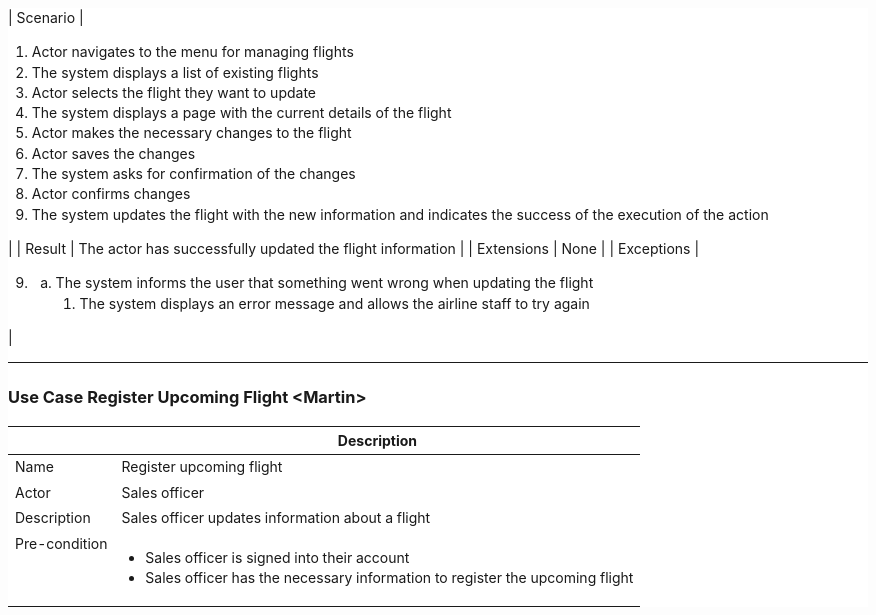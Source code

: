 | Scenario      | <ol><li>Actor navigates to the menu for managing flights</li><li>The system displays a list of existing flights</li><li>Actor selects the flight they want to update</li><li>The system displays a page with the current details of the flight</li><li>Actor makes the necessary changes to the flight</li><li>Actor saves the changes</li><li>The system asks for confirmation of the changes</li><li>Actor confirms changes</li><li>The system updates the flight with the new information and indicates the success of the execution of the action</li></ol> |
| Result        | The actor has successfully updated the flight information                                                                                                                                                                                                                                                                                                                                                                                                                                                                                                       |
| Extensions    | None                                                                                                                                                                                                                                                                                                                                                                                                                                                                                                                                                            |
| Exceptions    | <ol start = "9"><li><ol type = "a"><li>The system informs the user that something went wrong when updating the flight<ol><li>The system displays an error message and allows the airline staff to try again</li></ol></li></ol></li></ol>                                                                                                                                                                                                                                                                                                                       |

---  

### Use Case Register Upcoming Flight  <Martin\>

|               | Description                                                                                                                                                                                                                                                                                                                                                                                                                                                                                   |
|---------------|-----------------------------------------------------------------------------------------------------------------------------------------------------------------------------------------------------------------------------------------------------------------------------------------------------------------------------------------------------------------------------------------------------------------------------------------------------------------------------------------------|
| Name          | Register upcoming flight                                                                                                                                                                                                                                                                                                                                                                                                                                                                      |
| Actor         | Sales officer                                                                                                                                                                                                                                                                                                                                                                                                                                                                                 |
| Description   | Sales officer updates information about a flight                                                                                                                                                                                                                                                                                                                                                                                                                                              |
| Pre-condition | <ul><li>Sales officer is signed into their account</li><li>Sales officer has the necessary information to register the upcoming flight</li></ul>                                                                                                                                                                                                                                                                                                                                              |                                                                                                                                                                                                                                                                                                                                                                                                                                                                                               |